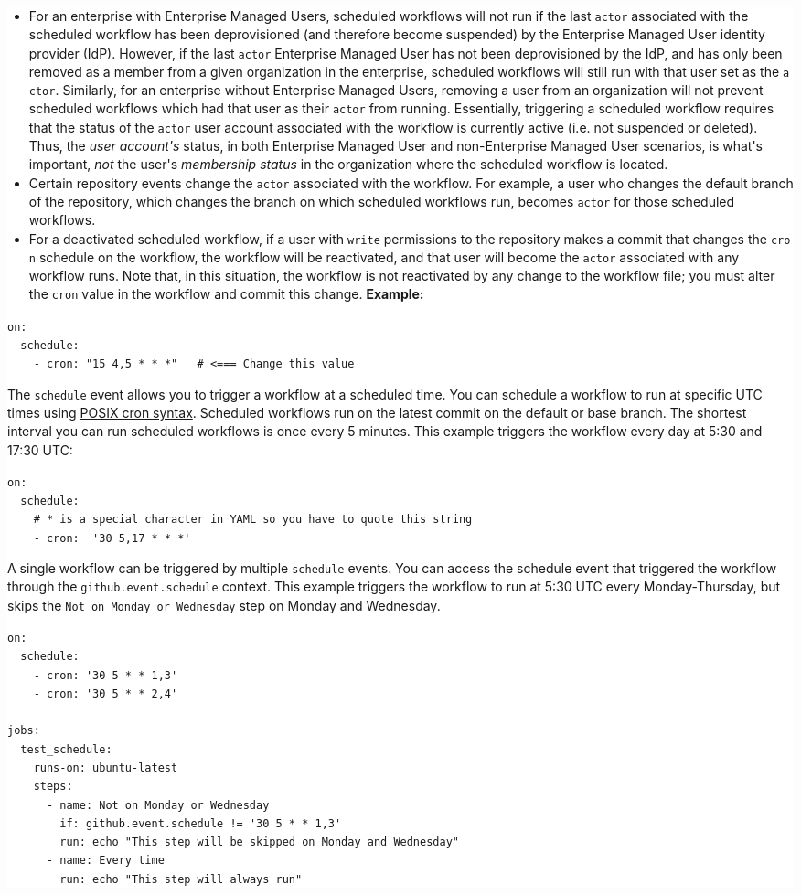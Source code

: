   * For an enterprise with Enterprise Managed Users, scheduled workflows will not run if the last `actor` associated with the scheduled workflow has been deprovisioned (and therefore become suspended) by the Enterprise Managed User identity provider (IdP). However, if the last `actor` Enterprise Managed User has not been deprovisioned by the IdP, and has only been removed as a member from a given organization in the enterprise, scheduled workflows will still run with that user set as the `actor`. Similarly, for an enterprise without Enterprise Managed Users, removing a user from an organization will not prevent scheduled workflows which had that user as their `actor` from running. Essentially, triggering a scheduled workflow requires that the status of the `actor` user account associated with the workflow is currently active (i.e. not suspended or deleted). Thus, the _user account's_ status, in both Enterprise Managed User and non-Enterprise Managed User scenarios, is what's important, _not_ the user's _membership status_ in the organization where the scheduled workflow is located.
  * Certain repository events change the `actor` associated with the workflow. For example, a user who changes the default branch of the repository, which changes the branch on which scheduled workflows run, becomes `actor` for those scheduled workflows.
  * For a deactivated scheduled workflow, if a user with `write` permissions to the repository makes a commit that changes the `cron` schedule on the workflow, the workflow will be reactivated, and that user will become the `actor` associated with any workflow runs. Note that, in this situation, the workflow is not reactivated by any change to the workflow file; you must alter the `cron` value in the workflow and commit this change.
**Example:**
```
on:
  schedule:
    - cron: "15 4,5 * * *"   # <=== Change this value

```



The `schedule` event allows you to trigger a workflow at a scheduled time.
You can schedule a workflow to run at specific UTC times using [POSIX cron syntax](https://pubs.opengroup.org/onlinepubs/9699919799/utilities/crontab.html#tag_20_25_07). Scheduled workflows run on the latest commit on the default or base branch. The shortest interval you can run scheduled workflows is once every 5 minutes.
This example triggers the workflow every day at 5:30 and 17:30 UTC:
```
on:
  schedule:
    # * is a special character in YAML so you have to quote this string
    - cron:  '30 5,17 * * *'

```

A single workflow can be triggered by multiple `schedule` events. You can access the schedule event that triggered the workflow through the `github.event.schedule` context. This example triggers the workflow to run at 5:30 UTC every Monday-Thursday, but skips the `Not on Monday or Wednesday` step on Monday and Wednesday.
```
on:
  schedule:
    - cron: '30 5 * * 1,3'
    - cron: '30 5 * * 2,4'

jobs:
  test_schedule:
    runs-on: ubuntu-latest
    steps:
      - name: Not on Monday or Wednesday
        if: github.event.schedule != '30 5 * * 1,3'
        run: echo "This step will be skipped on Monday and Wednesday"
      - name: Every time
        run: echo "This step will always run"

```

